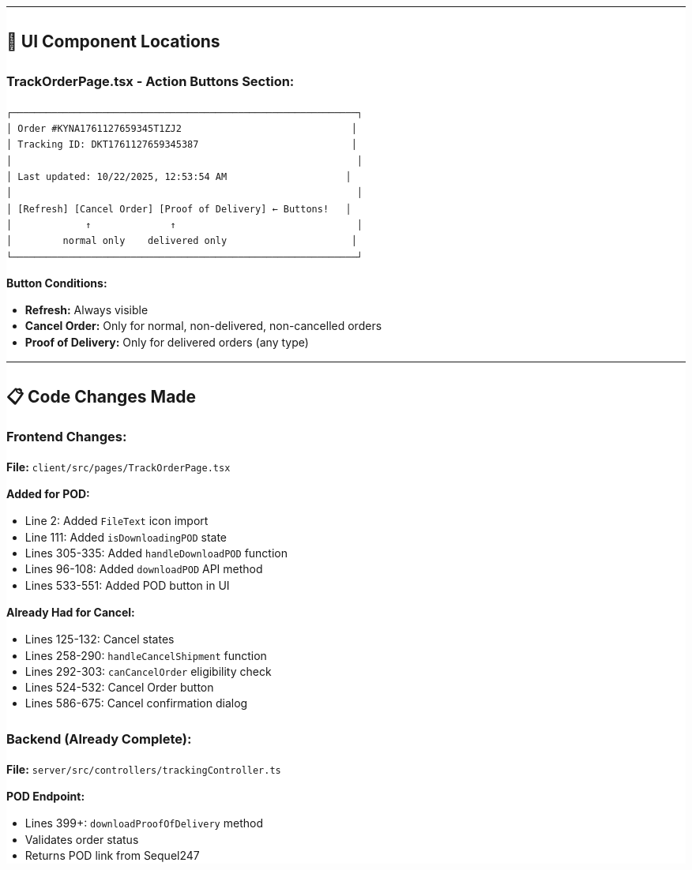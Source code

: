 
---

## 🎨 **UI Component Locations**

### **TrackOrderPage.tsx - Action Buttons Section:**

```
┌─────────────────────────────────────────────────────────────┐
│ Order #KYNA1761127659345T1ZJ2                              │
│ Tracking ID: DKT1761127659345387                           │
│                                                             │
│ Last updated: 10/22/2025, 12:53:54 AM                     │
│                                                             │
│ [Refresh] [Cancel Order] [Proof of Delivery] ← Buttons!   │
│             ↑              ↑                                │
│         normal only    delivered only                      │
└─────────────────────────────────────────────────────────────┘
```

**Button Conditions:**
- **Refresh:** Always visible
- **Cancel Order:** Only for normal, non-delivered, non-cancelled orders
- **Proof of Delivery:** Only for delivered orders (any type)

---

## 📋 **Code Changes Made**

### **Frontend Changes:**

**File:** `client/src/pages/TrackOrderPage.tsx`

**Added for POD:**
- Line 2: Added `FileText` icon import
- Line 111: Added `isDownloadingPOD` state
- Lines 305-335: Added `handleDownloadPOD` function
- Lines 96-108: Added `downloadPOD` API method
- Lines 533-551: Added POD button in UI

**Already Had for Cancel:**
- Lines 125-132: Cancel states
- Lines 258-290: `handleCancelShipment` function
- Lines 292-303: `canCancelOrder` eligibility check
- Lines 524-532: Cancel Order button
- Lines 586-675: Cancel confirmation dialog

### **Backend (Already Complete):**

**File:** `server/src/controllers/trackingController.ts`

**POD Endpoint:**
- Lines 399+: `downloadProofOfDelivery` method
- Validates order status
- Returns POD link from Sequel247
